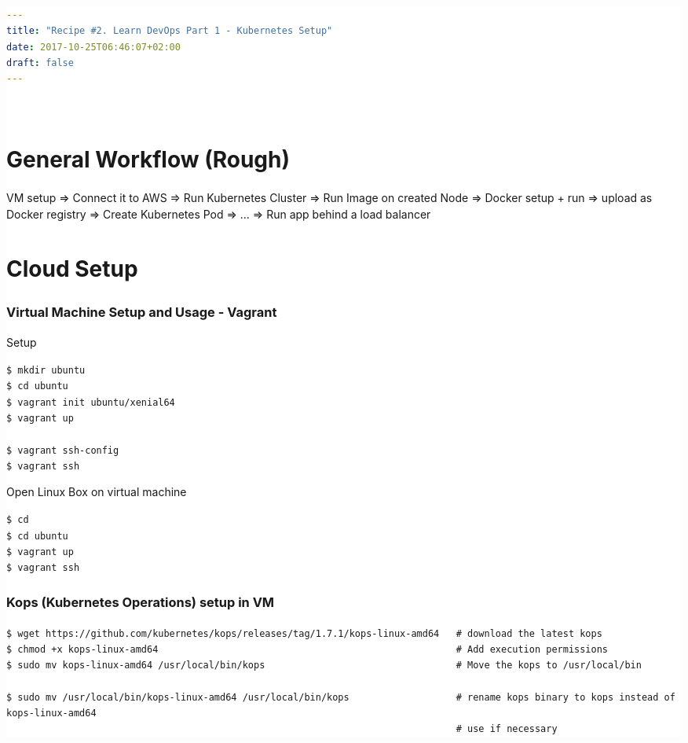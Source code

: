 ```yaml
---
title: "Recipe #2. Learn DevOps Part 1 - Kubernetes Setup"
date: 2017-10-25T06:46:07+02:00
draft: false
---
```

<br>

# General Workflow (Rough)

VM setup => Connect it to AWS => Run Kubernetes Cluster => Run Image on created Node => Docker setup + run => upload as Docker registry => Create Kubernetes Pod => ... => Run app behind a load balancer


# Cloud Setup

### Virtual Machine Setup and Usage - Vagrant

Setup
 
```
$ mkdir ubuntu
$ cd ubuntu
$ vagrant init ubuntu/xenial64
$ vagrant up

$ vagrant ssh-config
$ vagrant ssh
```

Open Linux Box on virtual machine

```
$ cd
$ cd ubuntu
$ vagrant up
$ vagrant ssh
```

### Kops (Kubernetes Operations) setup in VM

```
$ wget https://github.com/kubernetes/kops/releases/tag/1.7.1/kops-linux-amd64   # download the latest kops
$ chmod +x kops-linux-amd64                                                     # Add execution permissions
$ sudo mv kops-linux-amd64 /usr/local/bin/kops                                  # Move the kops to /usr/local/bin

$ sudo mv /usr/local/bin/kops-linux-amd64 /usr/local/bin/kops                   # rename kops binary to kops instead of kops-linux-amd64
                                                                                # use if necessary 
```
